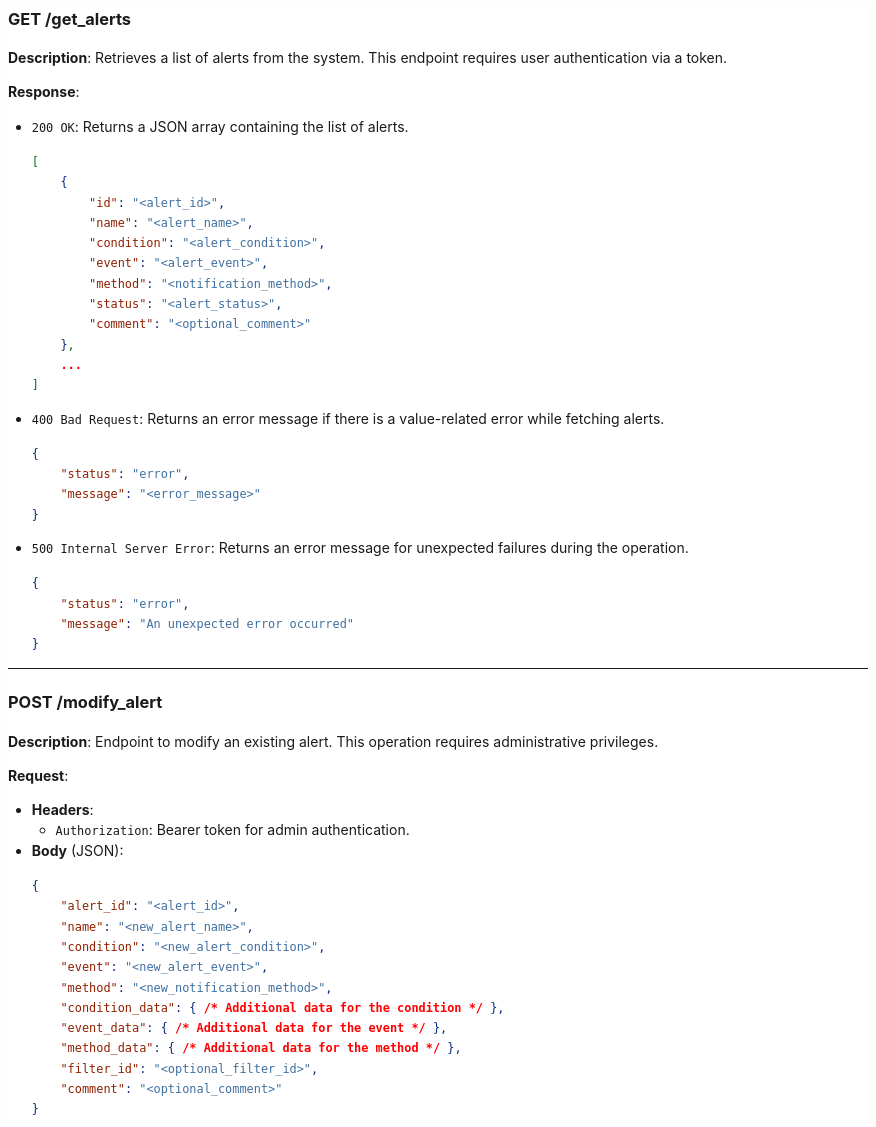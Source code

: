 
### GET /get_alerts

**Description**: Retrieves a list of alerts from the system. This endpoint requires user authentication via a token.

**Response**:
- `200 OK`: Returns a JSON array containing the list of alerts.
    ```json
    [
        {
            "id": "<alert_id>",
            "name": "<alert_name>",
            "condition": "<alert_condition>",
            "event": "<alert_event>",
            "method": "<notification_method>",
            "status": "<alert_status>",
            "comment": "<optional_comment>"
        },
        ...
    ]
    ```
- `400 Bad Request`: Returns an error message if there is a value-related error while fetching alerts.
    ```json
    {
        "status": "error",
        "message": "<error_message>"
    }
    ```
- `500 Internal Server Error`: Returns an error message for unexpected failures during the operation.
    ```json
    {
        "status": "error",
        "message": "An unexpected error occurred"
    }
    ```

---

### POST /modify_alert

**Description**: Endpoint to modify an existing alert. This operation requires administrative privileges.

**Request**:
- **Headers**:
  - `Authorization`: Bearer token for admin authentication.
- **Body** (JSON):
    ```json
    {
        "alert_id": "<alert_id>",
        "name": "<new_alert_name>",
        "condition": "<new_alert_condition>",
        "event": "<new_alert_event>",
        "method": "<new_notification_method>",
        "condition_data": { /* Additional data for the condition */ },
        "event_data": { /* Additional data for the event */ },
        "method_data": { /* Additional data for the method */ },
        "filter_id": "<optional_filter_id>",
        "comment": "<optional_comment>"
    }
    ```
